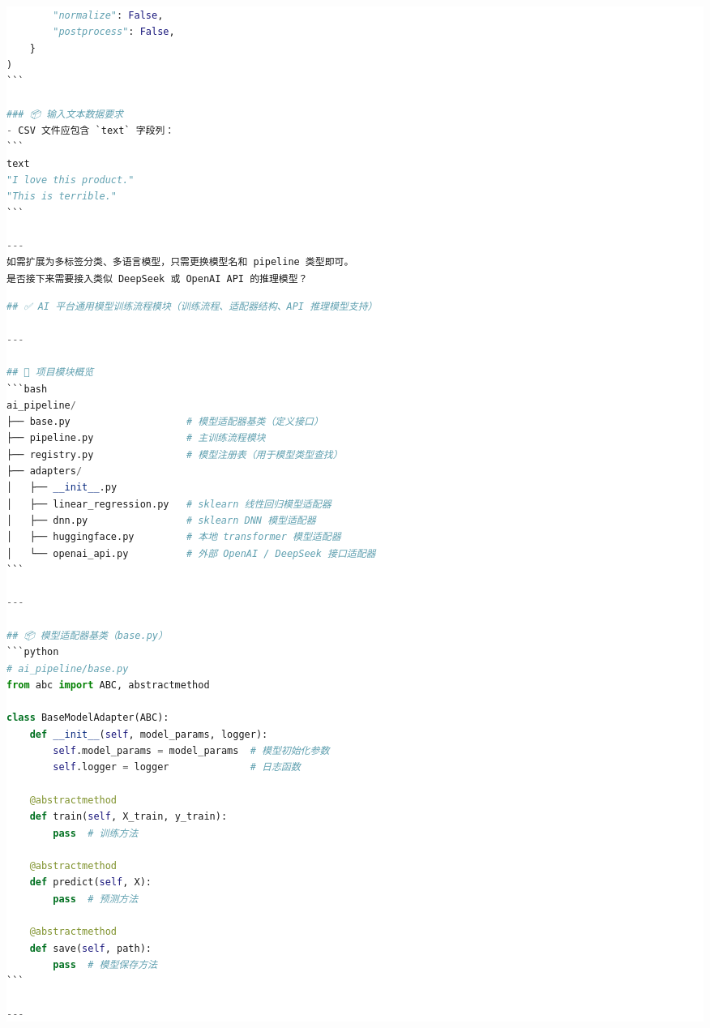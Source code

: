 ~~~python
        "normalize": False,
        "postprocess": False,
    }
)
```

### 📦 输入文本数据要求
- CSV 文件应包含 `text` 字段列：
```
text
"I love this product."
"This is terrible."
```

---
如需扩展为多标签分类、多语言模型，只需更换模型名和 pipeline 类型即可。
是否接下来需要接入类似 DeepSeek 或 OpenAI API 的推理模型？

~~~

~~~python
## ✅ AI 平台通用模型训练流程模块（训练流程、适配器结构、API 推理模型支持）

---

## 📐 项目模块概览
```bash
ai_pipeline/
├── base.py                    # 模型适配器基类（定义接口）
├── pipeline.py                # 主训练流程模块
├── registry.py                # 模型注册表（用于模型类型查找）
├── adapters/
│   ├── __init__.py
│   ├── linear_regression.py   # sklearn 线性回归模型适配器
│   ├── dnn.py                 # sklearn DNN 模型适配器
│   ├── huggingface.py         # 本地 transformer 模型适配器
│   └── openai_api.py          # 外部 OpenAI / DeepSeek 接口适配器
```

---

## 📦 模型适配器基类（base.py）
```python
# ai_pipeline/base.py
from abc import ABC, abstractmethod

class BaseModelAdapter(ABC):
    def __init__(self, model_params, logger):
        self.model_params = model_params  # 模型初始化参数
        self.logger = logger              # 日志函数

    @abstractmethod
    def train(self, X_train, y_train):
        pass  # 训练方法

    @abstractmethod
    def predict(self, X):
        pass  # 预测方法

    @abstractmethod
    def save(self, path):
        pass  # 模型保存方法
```

---
~~~